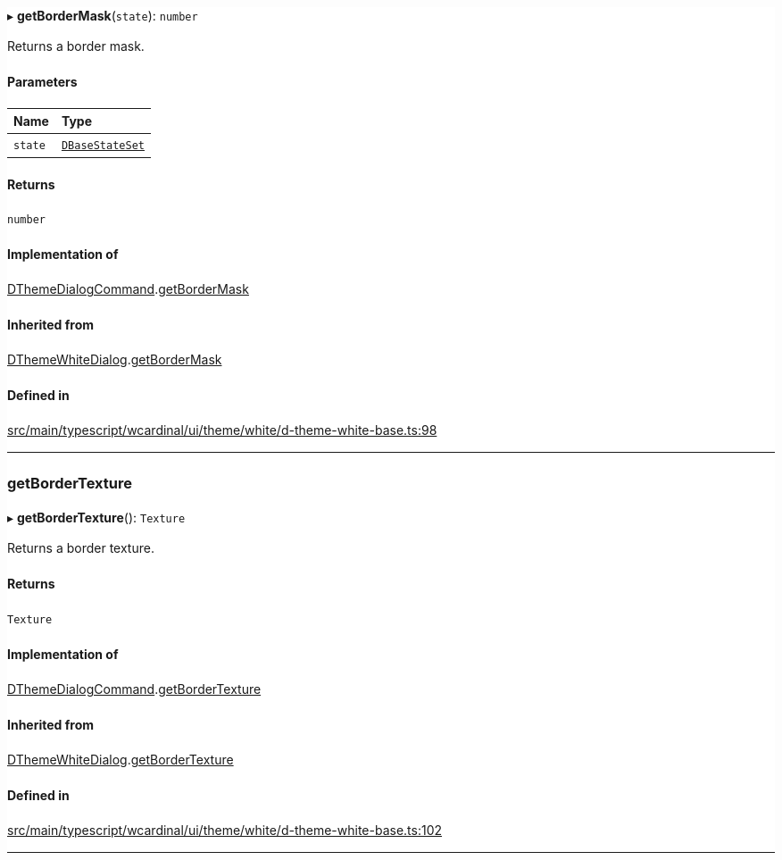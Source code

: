 ▸ **getBorderMask**(`state`): `number`

Returns a border mask.

#### Parameters

| Name | Type |
| :------ | :------ |
| `state` | [`DBaseStateSet`](../interfaces/DBaseStateSet.md) |

#### Returns

`number`

#### Implementation of

[DThemeDialogCommand](../interfaces/DThemeDialogCommand.md).[getBorderMask](../interfaces/DThemeDialogCommand.md#getbordermask)

#### Inherited from

[DThemeWhiteDialog](DThemeWhiteDialog.md).[getBorderMask](DThemeWhiteDialog.md#getbordermask)

#### Defined in

[src/main/typescript/wcardinal/ui/theme/white/d-theme-white-base.ts:98](https://github.com/winter-cardinal/winter-cardinal-ui/blob/v0.179.0/src/main/typescript/wcardinal/ui/theme/white/d-theme-white-base.ts#L98)

___

### getBorderTexture

▸ **getBorderTexture**(): `Texture`

Returns a border texture.

#### Returns

`Texture`

#### Implementation of

[DThemeDialogCommand](../interfaces/DThemeDialogCommand.md).[getBorderTexture](../interfaces/DThemeDialogCommand.md#getbordertexture)

#### Inherited from

[DThemeWhiteDialog](DThemeWhiteDialog.md).[getBorderTexture](DThemeWhiteDialog.md#getbordertexture)

#### Defined in

[src/main/typescript/wcardinal/ui/theme/white/d-theme-white-base.ts:102](https://github.com/winter-cardinal/winter-cardinal-ui/blob/v0.179.0/src/main/typescript/wcardinal/ui/theme/white/d-theme-white-base.ts#L102)

___
